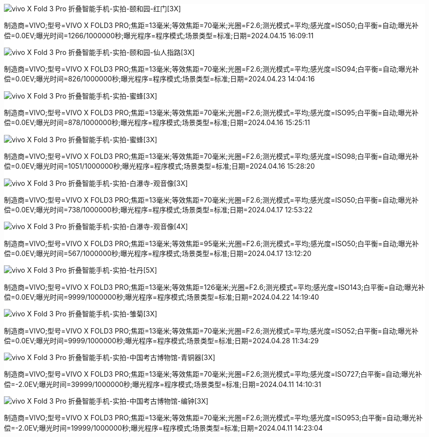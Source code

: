 
![vivo X Fold 3 Pro 折叠智能手机-实拍-颐和园-红门[3X]](https://images.soomal.cc/images/doc/20240506/00107365_01.webp)

制造商=VIVO;型号=VIVO X FOLD3 PRO;焦距=13毫米;等效焦距=70毫米;光圈=F2.6;测光模式=平均;感光度=ISO50;白平衡=自动;曝光补偿=0.0EV;曝光时间=1266/1000000秒;曝光程序=程序模式;场景类型=标准;日期=2024.04.15 16:09:11


![vivo X Fold 3 Pro 折叠智能手机-实拍-颐和园-仙人指路[3X]](https://images.soomal.cc/images/doc/20240506/00107374_01.webp)

制造商=VIVO;型号=VIVO X FOLD3 PRO;焦距=13毫米;等效焦距=70毫米;光圈=F2.6;测光模式=平均;感光度=ISO94;白平衡=自动;曝光补偿=0.0EV;曝光时间=826/1000000秒;曝光程序=程序模式;场景类型=标准;日期=2024.04.23 14:04:16


![vivo X Fold 3 Pro 折叠智能手机-实拍-蜜蜂[3X]](https://images.soomal.cc/images/doc/20240506/00107394_01.webp)

制造商=VIVO;型号=VIVO X FOLD3 PRO;焦距=13毫米;等效焦距=70毫米;光圈=F2.6;测光模式=平均;感光度=ISO95;白平衡=自动;曝光补偿=0.0EV;曝光时间=878/1000000秒;曝光程序=程序模式;场景类型=标准;日期=2024.04.16 15:25:11


![vivo X Fold 3 Pro 折叠智能手机-实拍-蜜蜂[3X]](https://images.soomal.cc/images/doc/20240506/00107395_01.webp)

制造商=VIVO;型号=VIVO X FOLD3 PRO;焦距=13毫米;等效焦距=70毫米;光圈=F2.6;测光模式=平均;感光度=ISO98;白平衡=自动;曝光补偿=0.0EV;曝光时间=1051/1000000秒;曝光程序=程序模式;场景类型=标准;日期=2024.04.16 15:28:20


![vivo X Fold 3 Pro 折叠智能手机-实拍-白瀑寺-观音像[3X]](https://images.soomal.cc/images/doc/20240506/00107396_01.webp)

制造商=VIVO;型号=VIVO X FOLD3 PRO;焦距=13毫米;等效焦距=70毫米;光圈=F2.6;测光模式=平均;感光度=ISO50;白平衡=自动;曝光补偿=0.0EV;曝光时间=738/1000000秒;曝光程序=程序模式;场景类型=标准;日期=2024.04.17 12:53:22


![vivo X Fold 3 Pro 折叠智能手机-实拍-白瀑寺-观音像[4X]](https://images.soomal.cc/images/doc/20240506/00107397_01.webp)

制造商=VIVO;型号=VIVO X FOLD3 PRO;焦距=13毫米;等效焦距=95毫米;光圈=F2.6;测光模式=平均;感光度=ISO50;白平衡=自动;曝光补偿=0.0EV;曝光时间=567/1000000秒;曝光程序=程序模式;场景类型=标准;日期=2024.04.17 13:12:20


![vivo X Fold 3 Pro 折叠智能手机-实拍-牡丹[5X]](https://images.soomal.cc/images/doc/20240506/00107402_01.webp)

制造商=VIVO;型号=VIVO X FOLD3 PRO;焦距=13毫米;等效焦距=126毫米;光圈=F2.6;测光模式=平均;感光度=ISO143;白平衡=自动;曝光补偿=0.0EV;曝光时间=9999/1000000秒;曝光程序=程序模式;场景类型=标准;日期=2024.04.22 14:19:40


![vivo X Fold 3 Pro 折叠智能手机-实拍-雏菊[3X]](https://images.soomal.cc/images/doc/20240506/00107405_01.webp)

制造商=VIVO;型号=VIVO X FOLD3 PRO;焦距=13毫米;等效焦距=70毫米;光圈=F2.6;测光模式=平均;感光度=ISO52;白平衡=自动;曝光补偿=0.0EV;曝光时间=9999/1000000秒;曝光程序=程序模式;场景类型=标准;日期=2024.04.28 11:34:29


![vivo X Fold 3 Pro 折叠智能手机-实拍-中国考古博物馆-青铜器[3X]](https://images.soomal.cc/images/doc/20240528/00107638_01.webp)

制造商=VIVO;型号=VIVO X FOLD3 PRO;焦距=13毫米;等效焦距=70毫米;光圈=F2.6;测光模式=平均;感光度=ISO727;白平衡=自动;曝光补偿=-2.0EV;曝光时间=39999/1000000秒;曝光程序=程序模式;场景类型=标准;日期=2024.04.11 14:10:31


![vivo X Fold 3 Pro 折叠智能手机-实拍-中国考古博物馆-编钟[3X]](https://images.soomal.cc/images/doc/20240528/00107640_01.webp)

制造商=VIVO;型号=VIVO X FOLD3 PRO;焦距=13毫米;等效焦距=70毫米;光圈=F2.6;测光模式=平均;感光度=ISO953;白平衡=自动;曝光补偿=-2.0EV;曝光时间=19999/1000000秒;曝光程序=程序模式;场景类型=标准;日期=2024.04.11 14:23:04
